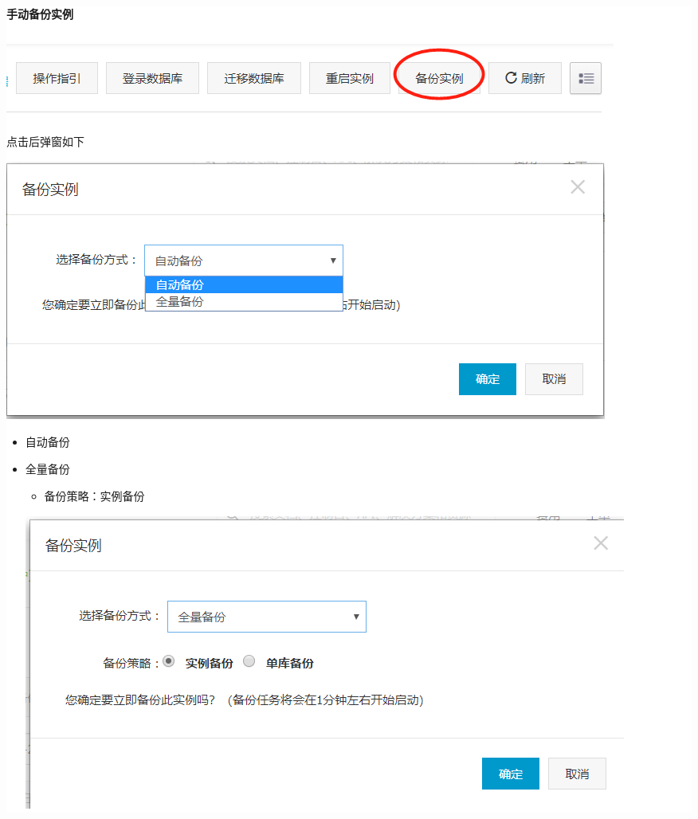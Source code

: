 #### **手动备份实例**

![image-20191220182720484](readme.assets/image-20191220182720484.png)

点击后弹窗如下

![image-20191220174741478](readme.assets/image-20191220174741478.png)

- 自动备份

- 全量备份

  - 备份策略：实例备份

  ![image-20191220174910414](readme.assets/image-20191220174910414.png)
